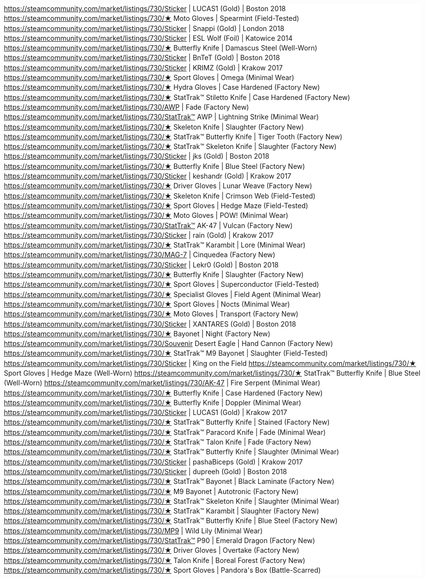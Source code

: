 https://steamcommunity.com/market/listings/730/Sticker | LUCAS1 (Gold) | Boston 2018
https://steamcommunity.com/market/listings/730/★ Moto Gloves | Spearmint (Field-Tested)
https://steamcommunity.com/market/listings/730/Sticker | Snappi (Gold) | London 2018
https://steamcommunity.com/market/listings/730/Sticker | ESL Wolf (Foil) | Katowice 2014
https://steamcommunity.com/market/listings/730/★ Butterfly Knife | Damascus Steel (Well-Worn)
https://steamcommunity.com/market/listings/730/Sticker | BnTeT (Gold) | Boston 2018
https://steamcommunity.com/market/listings/730/Sticker | KRIMZ (Gold) | Krakow 2017
https://steamcommunity.com/market/listings/730/★ Sport Gloves | Omega (Minimal Wear)
https://steamcommunity.com/market/listings/730/★ Hydra Gloves | Case Hardened (Factory New)
https://steamcommunity.com/market/listings/730/★ StatTrak™ Stiletto Knife | Case Hardened (Factory New)
https://steamcommunity.com/market/listings/730/AWP | Fade (Factory New)
https://steamcommunity.com/market/listings/730/StatTrak™ AWP | Lightning Strike (Minimal Wear)
https://steamcommunity.com/market/listings/730/★ Skeleton Knife | Slaughter (Factory New)
https://steamcommunity.com/market/listings/730/★ StatTrak™ Butterfly Knife | Tiger Tooth (Factory New)
https://steamcommunity.com/market/listings/730/★ StatTrak™ Skeleton Knife | Slaughter (Factory New)
https://steamcommunity.com/market/listings/730/Sticker | jks (Gold) | Boston 2018
https://steamcommunity.com/market/listings/730/★ Butterfly Knife | Blue Steel (Factory New)
https://steamcommunity.com/market/listings/730/Sticker | keshandr (Gold) | Krakow 2017
https://steamcommunity.com/market/listings/730/★ Driver Gloves | Lunar Weave (Factory New)
https://steamcommunity.com/market/listings/730/★ Skeleton Knife | Crimson Web (Field-Tested)
https://steamcommunity.com/market/listings/730/★ Sport Gloves | Hedge Maze (Field-Tested)
https://steamcommunity.com/market/listings/730/★ Moto Gloves | POW! (Minimal Wear)
https://steamcommunity.com/market/listings/730/StatTrak™ AK-47 | Vulcan (Factory New)
https://steamcommunity.com/market/listings/730/Sticker | rain (Gold) | Krakow 2017
https://steamcommunity.com/market/listings/730/★ StatTrak™ Karambit | Lore (Minimal Wear)
https://steamcommunity.com/market/listings/730/MAG-7 | Cinquedea (Factory New)
https://steamcommunity.com/market/listings/730/Sticker | Lekr0 (Gold) | Boston 2018
https://steamcommunity.com/market/listings/730/★ Butterfly Knife | Slaughter (Factory New)
https://steamcommunity.com/market/listings/730/★ Sport Gloves | Superconductor (Field-Tested)
https://steamcommunity.com/market/listings/730/★ Specialist Gloves | Field Agent (Minimal Wear)
https://steamcommunity.com/market/listings/730/★ Sport Gloves | Nocts (Minimal Wear)
https://steamcommunity.com/market/listings/730/★ Moto Gloves | Transport (Factory New)
https://steamcommunity.com/market/listings/730/Sticker | XANTARES (Gold) | Boston 2018
https://steamcommunity.com/market/listings/730/★ Bayonet | Night (Factory New)
https://steamcommunity.com/market/listings/730/Souvenir Desert Eagle | Hand Cannon (Factory New)
https://steamcommunity.com/market/listings/730/★ StatTrak™ M9 Bayonet | Slaughter (Field-Tested)
https://steamcommunity.com/market/listings/730/Sticker | King on the Field
https://steamcommunity.com/market/listings/730/★ Sport Gloves | Hedge Maze (Well-Worn)
https://steamcommunity.com/market/listings/730/★ StatTrak™ Butterfly Knife | Blue Steel (Well-Worn)
https://steamcommunity.com/market/listings/730/AK-47 | Fire Serpent (Minimal Wear)
https://steamcommunity.com/market/listings/730/★ Butterfly Knife | Case Hardened (Factory New)
https://steamcommunity.com/market/listings/730/★ Butterfly Knife | Doppler (Minimal Wear)
https://steamcommunity.com/market/listings/730/Sticker | LUCAS1 (Gold) | Krakow 2017
https://steamcommunity.com/market/listings/730/★ StatTrak™ Butterfly Knife | Stained (Factory New)
https://steamcommunity.com/market/listings/730/★ StatTrak™ Paracord Knife | Fade (Minimal Wear)
https://steamcommunity.com/market/listings/730/★ StatTrak™ Talon Knife | Fade (Factory New)
https://steamcommunity.com/market/listings/730/★ StatTrak™ Butterfly Knife | Slaughter (Minimal Wear)
https://steamcommunity.com/market/listings/730/Sticker | pashaBiceps (Gold) | Krakow 2017
https://steamcommunity.com/market/listings/730/Sticker | dupreeh (Gold) | Boston 2018
https://steamcommunity.com/market/listings/730/★ StatTrak™ Bayonet | Black Laminate (Factory New)
https://steamcommunity.com/market/listings/730/★ M9 Bayonet | Autotronic (Factory New)
https://steamcommunity.com/market/listings/730/★ StatTrak™ Skeleton Knife | Slaughter (Minimal Wear)
https://steamcommunity.com/market/listings/730/★ StatTrak™ Karambit | Slaughter (Factory New)
https://steamcommunity.com/market/listings/730/★ StatTrak™ Butterfly Knife | Blue Steel (Factory New)
https://steamcommunity.com/market/listings/730/MP9 | Wild Lily (Minimal Wear)
https://steamcommunity.com/market/listings/730/StatTrak™ P90 | Emerald Dragon (Factory New)
https://steamcommunity.com/market/listings/730/★ Driver Gloves | Overtake (Factory New)
https://steamcommunity.com/market/listings/730/★ Talon Knife | Boreal Forest (Factory New)
https://steamcommunity.com/market/listings/730/★ Sport Gloves | Pandora's Box (Battle-Scarred)